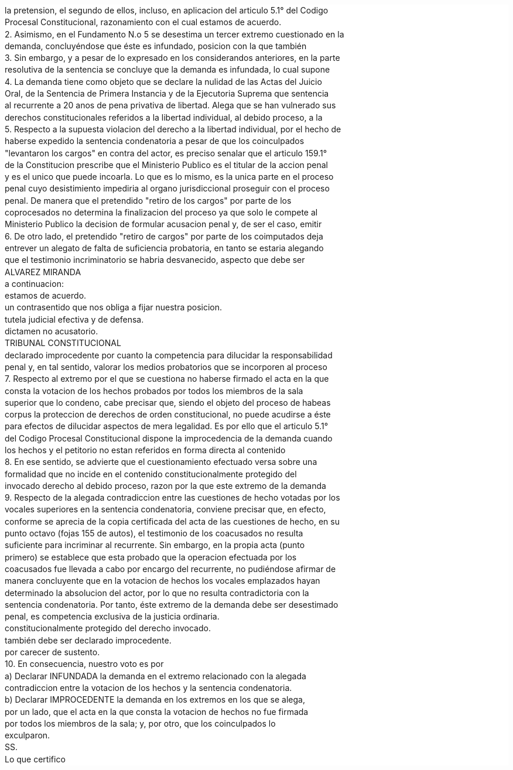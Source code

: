 la pretension, el segundo de ellos, incluso, en aplicacion del articulo 5.1° del Codigo  
Procesal Constitucional, razonamiento con el cual estamos de acuerdo.  
2. Asimismo, en el Fundamento N.o 5 se desestima un tercer extremo cuestionado en la  
demanda, concluyéndose que éste es infundado, posicion con la que también  
3. Sin embargo, y a pesar de lo expresado en los considerandos anteriores, en la parte  
resolutiva de la sentencia se concluye que la demanda es infundada, lo cual supone  
4. La demanda tiene como objeto que se declare la nulidad de las Actas del Juicio  
Oral, de la Sentencia de Primera Instancia y de la Ejecutoria Suprema que sentencia  
al recurrente a 20 anos de pena privativa de libertad. Alega que se han vulnerado sus  
derechos constitucionales referidos a la libertad individual, al debido proceso, a la  
5. Respecto a la supuesta violacion del derecho a la libertad individual, por el hecho de  
haberse expedido la sentencia condenatoria a pesar de que los coinculpados  
"levantaron los cargos" en contra del actor, es preciso senalar que el articulo 159.1°  
de la Constitucion prescribe que el Ministerio Publico es el titular de la accion penal  
y es el unico que puede incoarla. Lo que es lo mismo, es la unica parte en el proceso  
penal cuyo desistimiento impediria al organo jurisdiccional proseguir con el proceso  
penal. De manera que el pretendido "retiro de los cargos" por parte de los  
coprocesados no determina la finalizacion del proceso ya que solo le compete al  
Ministerio Publico la decision de formular acusacion penal y, de ser el caso, emitir  
6. De otro lado, el pretendido "retiro de cargos" por parte de los coimputados deja  
entrever un alegato de falta de suficiencia probatoria, en tanto se estaria alegando  
que el testimonio incriminatorio se habria desvanecido, aspecto que debe ser  
ALVAREZ MIRANDA  
a continuacion:  
estamos de acuerdo.  
un contrasentido que nos obliga a fijar nuestra posicion.  
tutela judicial efectiva y de defensa.  
dictamen no acusatorio.  
TRIBUNAL CONSTITUCIONAL  
declarado improcedente por cuanto la competencia para dilucidar la responsabilidad  
penal y, en tal sentido, valorar los medios probatorios que se incorporen al proceso  
7. Respecto al extremo por el que se cuestiona no haberse firmado el acta en la que  
consta la votacion de los hechos probados por todos los miembros de la sala  
superior que lo condeno, cabe precisar que, siendo el objeto del proceso de habeas  
corpus la proteccion de derechos de orden constitucional, no puede acudirse a éste  
para efectos de dilucidar aspectos de mera legalidad. Es por ello que el articulo 5.1°  
del Codigo Procesal Constitucional dispone la improcedencia de la demanda cuando  
los hechos y el petitorio no estan referidos en forma directa al contenido  
8. En ese sentido, se advierte que el cuestionamiento efectuado versa sobre una  
formalidad que no incide en el contenido constitucionalmente protegido del  
invocado derecho al debido proceso, razon por la que este extremo de la demanda  
9. Respecto de la alegada contradiccion entre las cuestiones de hecho votadas por los  
vocales superiores en la sentencia condenatoria, conviene precisar que, en efecto,  
conforme se aprecia de la copia certificada del acta de las cuestiones de hecho, en su  
punto octavo (fojas 155 de autos), el testimonio de los coacusados no resulta  
suficiente para incriminar al recurrente. Sin embargo, en la propia acta (punto  
primero) se establece que esta probado que la operacion efectuada por los  
coacusados fue llevada a cabo por encargo del recurrente, no pudiéndose afirmar de  
manera concluyente que en la votacion de hechos los vocales emplazados hayan  
determinado la absolucion del actor, por lo que no resulta contradictoria con la  
sentencia condenatoria. Por tanto, éste extremo de la demanda debe ser desestimado  
penal, es competencia exclusiva de la justicia ordinaria.  
constitucionalmente protegido del derecho invocado.  
también debe ser declarado improcedente.  
por carecer de sustento.  
10. En consecuencia, nuestro voto es por  
a) Declarar INFUNDADA la demanda en el extremo relacionado con la alegada  
contradiccion entre la votacion de los hechos y la sentencia condenatoria.  
b) Declarar IMPROCEDENTE la demanda en los extremos en los que se alega,  
por un lado, que el acta en la que consta la votacion de hechos no fue firmada  
por todos los miembros de la sala; y, por otro, que los coinculpados lo  
exculparon.  
SS.  
Lo que certifico  